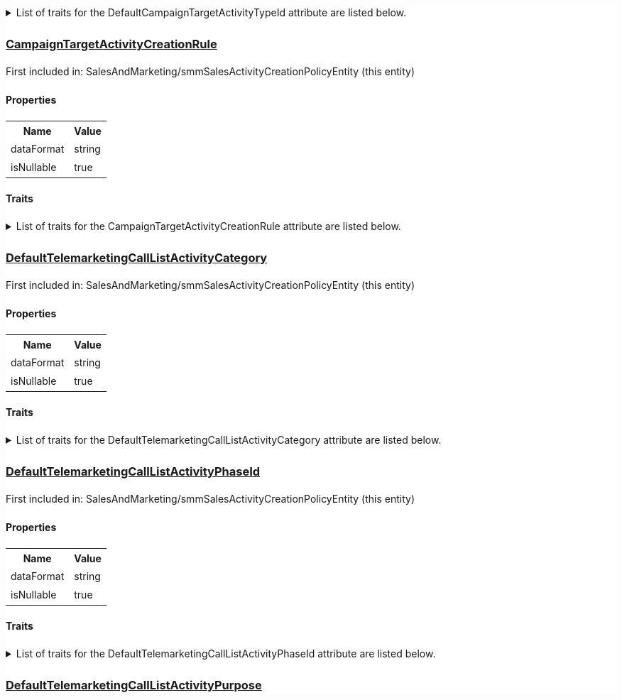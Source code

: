 <details><summary>List of traits for the DefaultCampaignTargetActivityTypeId attribute are listed below.</summary></details>

### <a href=#CampaignTargetActivityCreationRule name="CampaignTargetActivityCreationRule">CampaignTargetActivityCreationRule</a>

First included in: SalesAndMarketing/smmSalesActivityCreationPolicyEntity (this entity)  

#### Properties

<table><tr><th>Name</th><th>Value</th></tr><tr><td>dataFormat</td><td>string</td></tr><tr><td>isNullable</td><td>true</td></tr></table>

#### Traits

<details><summary>List of traits for the CampaignTargetActivityCreationRule attribute are listed below.</summary></details>

### <a href=#DefaultTelemarketingCallListActivityCategory name="DefaultTelemarketingCallListActivityCategory">DefaultTelemarketingCallListActivityCategory</a>

First included in: SalesAndMarketing/smmSalesActivityCreationPolicyEntity (this entity)  

#### Properties

<table><tr><th>Name</th><th>Value</th></tr><tr><td>dataFormat</td><td>string</td></tr><tr><td>isNullable</td><td>true</td></tr></table>

#### Traits

<details><summary>List of traits for the DefaultTelemarketingCallListActivityCategory attribute are listed below.</summary></details>

### <a href=#DefaultTelemarketingCallListActivityPhaseId name="DefaultTelemarketingCallListActivityPhaseId">DefaultTelemarketingCallListActivityPhaseId</a>

First included in: SalesAndMarketing/smmSalesActivityCreationPolicyEntity (this entity)  

#### Properties

<table><tr><th>Name</th><th>Value</th></tr><tr><td>dataFormat</td><td>string</td></tr><tr><td>isNullable</td><td>true</td></tr></table>

#### Traits

<details><summary>List of traits for the DefaultTelemarketingCallListActivityPhaseId attribute are listed below.</summary></details>

### <a href=#DefaultTelemarketingCallListActivityPurpose name="DefaultTelemarketingCallListActivityPurpose">DefaultTelemarketingCallListActivityPurpose</a>
